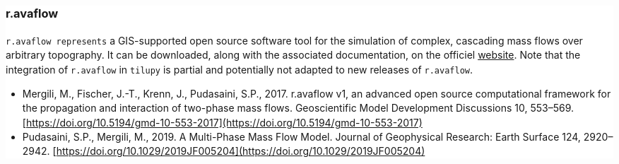 
### r.avaflow <a name="ref-ravaflow"></a>

`r.avaflow represents` a GIS-supported open source software tool for the simulation of complex, cascading mass flows over arbitrary topography. It can be downloaded, along with the associated documentation, on the officiel [website](https://www.landslidemodels.org/r.avaflow/). Note that the integration of `r.avaflow` in `tilupy` is partial and potentially not adapted to new releases of `r.avaflow`. 

- Mergili, M., Fischer, J.-T., Krenn, J., Pudasaini, S.P., 2017. r.avaflow v1, an advanced open source computational framework for the propagation and interaction of two-phase mass flows. Geoscientific Model Development Discussions 10, 553–569. [https://doi.org/10.5194/gmd-10-553-2017](https://doi.org/10.5194/gmd-10-553-2017)
- Pudasaini, S.P., Mergili, M., 2019. A Multi-Phase Mass Flow Model. Journal of Geophysical Research: Earth Surface 124, 2920–2942. [https://doi.org/10.1029/2019JF005204](https://doi.org/10.1029/2019JF005204)


